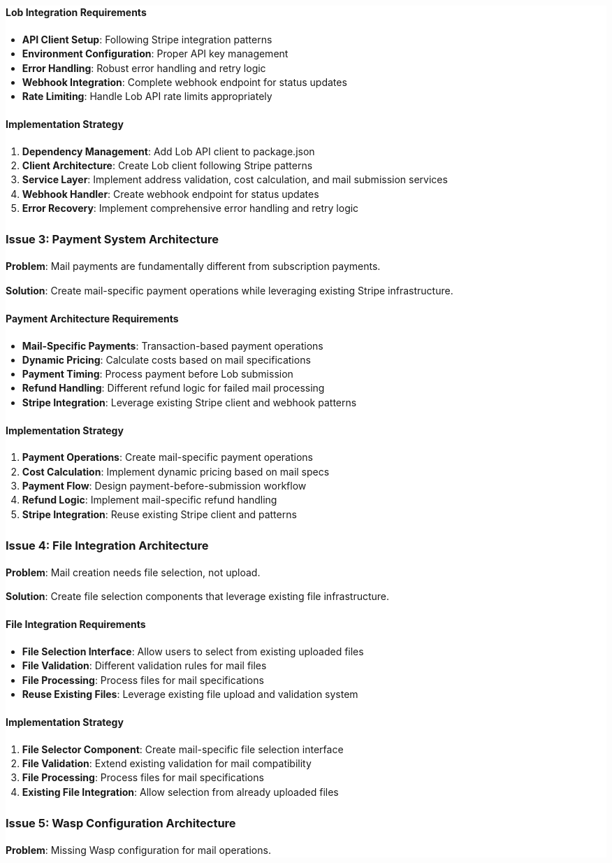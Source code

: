 #### **Lob Integration Requirements**
- **API Client Setup**: Following Stripe integration patterns
- **Environment Configuration**: Proper API key management
- **Error Handling**: Robust error handling and retry logic
- **Webhook Integration**: Complete webhook endpoint for status updates
- **Rate Limiting**: Handle Lob API rate limits appropriately

#### **Implementation Strategy**
1. **Dependency Management**: Add Lob API client to package.json
2. **Client Architecture**: Create Lob client following Stripe patterns
3. **Service Layer**: Implement address validation, cost calculation, and mail submission services
4. **Webhook Handler**: Create webhook endpoint for status updates
5. **Error Recovery**: Implement comprehensive error handling and retry logic

### **Issue 3: Payment System Architecture**
**Problem**: Mail payments are fundamentally different from subscription payments.

**Solution**: Create mail-specific payment operations while leveraging existing Stripe infrastructure.

#### **Payment Architecture Requirements**
- **Mail-Specific Payments**: Transaction-based payment operations
- **Dynamic Pricing**: Calculate costs based on mail specifications
- **Payment Timing**: Process payment before Lob submission
- **Refund Handling**: Different refund logic for failed mail processing
- **Stripe Integration**: Leverage existing Stripe client and webhook patterns

#### **Implementation Strategy**
1. **Payment Operations**: Create mail-specific payment operations
2. **Cost Calculation**: Implement dynamic pricing based on mail specs
3. **Payment Flow**: Design payment-before-submission workflow
4. **Refund Logic**: Implement mail-specific refund handling
5. **Stripe Integration**: Reuse existing Stripe client and patterns

### **Issue 4: File Integration Architecture**
**Problem**: Mail creation needs file selection, not upload.

**Solution**: Create file selection components that leverage existing file infrastructure.

#### **File Integration Requirements**
- **File Selection Interface**: Allow users to select from existing uploaded files
- **File Validation**: Different validation rules for mail files
- **File Processing**: Process files for mail specifications
- **Reuse Existing Files**: Leverage existing file upload and validation system

#### **Implementation Strategy**
1. **File Selector Component**: Create mail-specific file selection interface
2. **File Validation**: Extend existing validation for mail compatibility
3. **File Processing**: Process files for mail specifications
4. **Existing File Integration**: Allow selection from already uploaded files

### **Issue 5: Wasp Configuration Architecture**
**Problem**: Missing Wasp configuration for mail operations.
